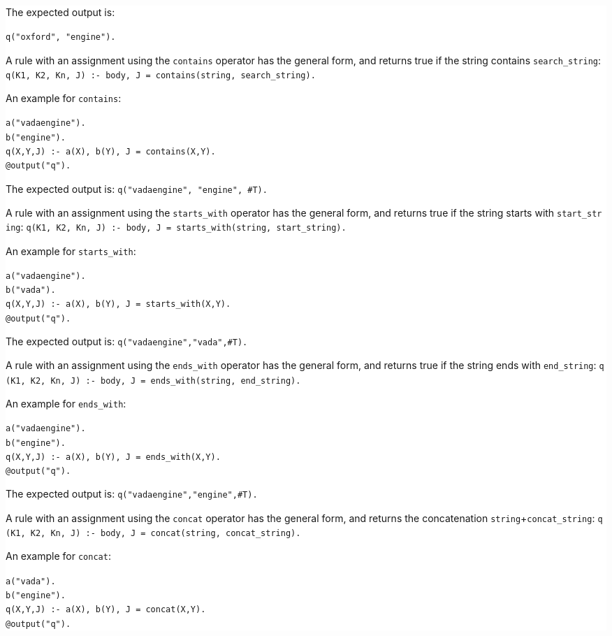 The expected output is:

```
q("oxford", "engine").
```

A rule with an assignment using the `contains` operator has the general form, and returns true if the string contains `search_string`: ` q(K1, K2, Kn, J) :- body, J = contains(string, search_string). `

An example for `contains`:

```
a("vadaengine").
b("engine").
q(X,Y,J) :- a(X), b(Y), J = contains(X,Y).
@output("q").
```

The expected output is: `q("vadaengine", "engine", #T).`

A rule with an assignment using the `starts_with` operator has the general form, and returns true if the string starts with `start_string`: `q(K1, K2, Kn, J) :- body, J = starts_with(string, start_string).`

An example for `starts_with`:

```
a("vadaengine").
b("vada").
q(X,Y,J) :- a(X), b(Y), J = starts_with(X,Y).
@output("q").
```

The expected output is: `q("vadaengine","vada",#T).`

A rule with an assignment using the `ends_with` operator has the general form, and returns true if the string ends with `end_string`: `q(K1, K2, Kn, J) :- body, J = ends_with(string, end_string).`

An example for `ends_with`:

```
a("vadaengine").
b("engine").
q(X,Y,J) :- a(X), b(Y), J = ends_with(X,Y).
@output("q").
```

The expected output is: `q("vadaengine","engine",#T).`

A rule with an assignment using the `concat` operator has the general form, and returns the concatenation `string`+`concat_string`: `q(K1, K2, Kn, J) :- body, J = concat(string, concat_string).`

An example for `concat`:

```
a("vada").
b("engine").
q(X,Y,J) :- a(X), b(Y), J = concat(X,Y).
@output("q").
```
